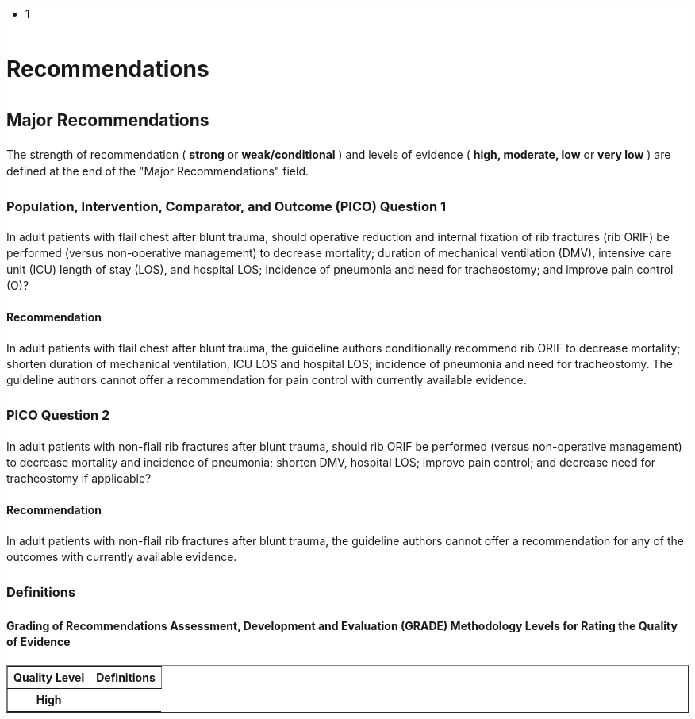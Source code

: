 - 1

# Recommendations

## Major Recommendations



The strength of recommendation ( **strong** or **weak/conditional** ) and levels of evidence ( **high, moderate, low** or **very low** ) are defined at the end of the "Major Recommendations" field. 


###  Population, Intervention, Comparator, and Outcome (PICO) Question 1 


In adult patients with flail chest after blunt trauma, should operative reduction and internal fixation of rib fractures (rib ORIF) be performed (versus non-operative management) to decrease mortality; duration of mechanical ventilation (DMV), intensive care unit (ICU) length of stay (LOS), and hospital LOS; incidence of pneumonia and need for tracheostomy; and improve pain control (O)? 


####  Recommendation 


In adult patients with flail chest after blunt trauma, the guideline authors conditionally recommend rib ORIF to decrease mortality; shorten duration of mechanical ventilation, ICU LOS and hospital LOS; incidence of pneumonia and need for tracheostomy. The guideline authors cannot offer a recommendation for pain control with currently available evidence. 


###  PICO Question 2 


In adult patients with non-flail rib fractures after blunt trauma, should rib ORIF be performed (versus non-operative management) to decrease mortality and incidence of pneumonia; shorten DMV, hospital LOS; improve pain control; and decrease need for tracheostomy if applicable? 


####  Recommendation 


In adult patients with non-flail rib fractures after blunt trauma, the guideline authors cannot offer a recommendation for any of the outcomes with currently available evidence. 


###  Definitions 


####  Grading of Recommendations Assessment, Development and Evaluation (GRADE) Methodology Levels for Rating the Quality of Evidence 
<table border="1" cellpadding="3" cellspacing="1" summary="Table: Grading of Recommendations Assessment, Development and Evaluation (GRADE) Methodology Levels for Rating the Quality of Evidence">
 <thead>
  <tr>
   <th class="Center" scope="col" valign="top">
    Quality Level
   </th>
   <th class="Center" scope="col" valign="top">
    Definitions
   </th>
  </tr>
 </thead>
 <tbody>
  <tr>
   <th class="Center" scope="row" valign="top">
    High
   </th>